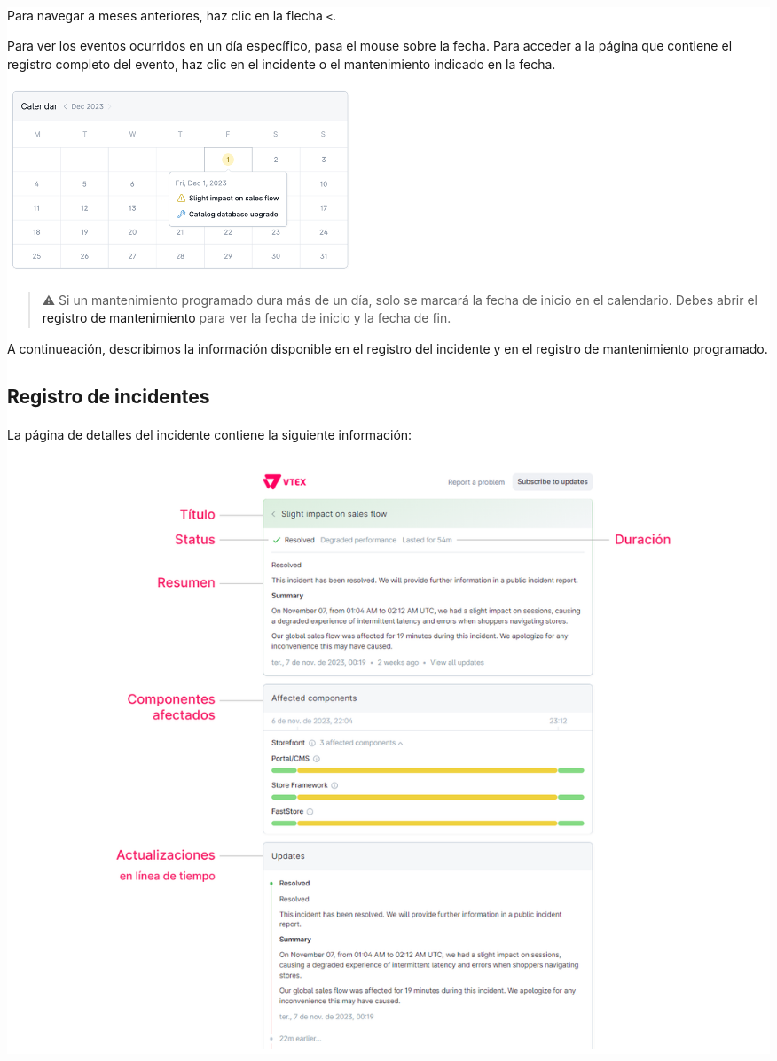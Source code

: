 Para navegar a meses anteriores, haz clic en la flecha `<`.

Para ver los eventos ocurridos en un día específico, pasa el mouse sobre la fecha. Para acceder a la página que contiene el registro completo del evento, haz clic en el incidente o el mantenimiento indicado en la fecha.

![statuspage-8](https://raw.githubusercontent.com/vtexdocs/help-center-content/refs/heads/main/docs/es/tutorials/infraestructura/sla-y-status/pagina-vtex-status_8.png)

> ⚠️ Si un mantenimiento programado dura más de un día, solo se marcará la fecha de inicio en el calendario. Debes abrir el [registro de mantenimiento](#registro-de-mantenimiento-programado) para ver la fecha de inicio y la fecha de fin.

A continueación, describimos la información disponible en el registro del incidente y en el registro de mantenimiento programado.

## Registro de incidentes

La página de detalles del incidente contiene la siguiente información:

![status-page-9-es](https://raw.githubusercontent.com/vtexdocs/help-center-content/refs/heads/main/docs/es/tutorials/infraestructura/sla-y-status/pagina-vtex-status_9.png)
